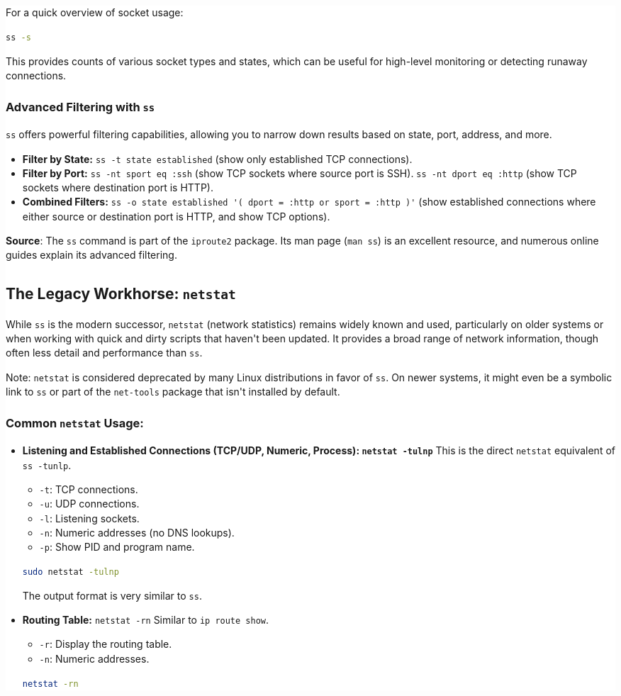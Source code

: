 For a quick overview of socket usage:

```bash
ss -s
```

This provides counts of various socket types and states, which can be useful for high-level monitoring or detecting runaway connections.

### Advanced Filtering with `ss`

`ss` offers powerful filtering capabilities, allowing you to narrow down results based on state, port, address, and more.

*   **Filter by State:** `ss -t state established` (show only established TCP connections).
*   **Filter by Port:** `ss -nt sport eq :ssh` (show TCP sockets where source port is SSH). `ss -nt dport eq :http` (show TCP sockets where destination port is HTTP).
*   **Combined Filters:** `ss -o state established '( dport = :http or sport = :http )'` (show established connections where either source or destination port is HTTP, and show TCP options).

**Source**: The `ss` command is part of the `iproute2` package. Its man page (`man ss`) is an excellent resource, and numerous online guides explain its advanced filtering.

## The Legacy Workhorse: `netstat`

While `ss` is the modern successor, `netstat` (network statistics) remains widely known and used, particularly on older systems or when working with quick and dirty scripts that haven't been updated. It provides a broad range of network information, though often less detail and performance than `ss`.

Note: `netstat` is considered deprecated by many Linux distributions in favor of `ss`. On newer systems, it might even be a symbolic link to `ss` or part of the `net-tools` package that isn't installed by default.

### Common `netstat` Usage:

*   **Listening and Established Connections (TCP/UDP, Numeric, Process): `netstat -tulnp`**
    This is the direct `netstat` equivalent of `ss -tunlp`.
    *   `-t`: TCP connections.
    *   `-u`: UDP connections.
    *   `-l`: Listening sockets.
    *   `-n`: Numeric addresses (no DNS lookups).
    *   `-p`: Show PID and program name.

    ```bash
    sudo netstat -tulnp
    ```

    The output format is very similar to `ss`.

*   **Routing Table:** `netstat -rn`
    Similar to `ip route show`.
    *   `-r`: Display the routing table.
    *   `-n`: Numeric addresses.

    ```bash
    netstat -rn
    ```

